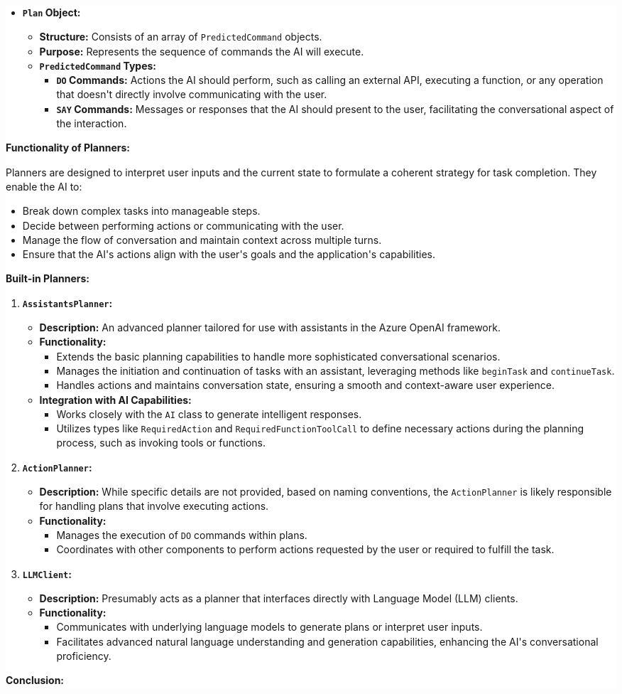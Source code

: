- **`Plan` Object:**

  - **Structure:** Consists of an array of `PredictedCommand` objects.
  - **Purpose:** Represents the sequence of commands the AI will execute.
  - **`PredictedCommand` Types:**
    - **`DO` Commands:** Actions the AI should perform, such as calling an external API, executing a function, or any operation that doesn't directly involve communicating with the user.
    - **`SAY` Commands:** Messages or responses that the AI should present to the user, facilitating the conversational aspect of the interaction.

**Functionality of Planners:**

Planners are designed to interpret user inputs and the current state to formulate a coherent strategy for task completion. They enable the AI to:

- Break down complex tasks into manageable steps.
- Decide between performing actions or communicating with the user.
- Manage the flow of conversation and maintain context across multiple turns.
- Ensure that the AI's actions align with the user's goals and the application's capabilities.

**Built-in Planners:**

1. **`AssistantsPlanner`:**

   - **Description:** An advanced planner tailored for use with assistants in the Azure OpenAI framework.
   - **Functionality:**
     - Extends the basic planning capabilities to handle more sophisticated conversational scenarios.
     - Manages the initiation and continuation of tasks with an assistant, leveraging methods like `beginTask` and `continueTask`.
     - Handles actions and maintains conversation state, ensuring a smooth and context-aware user experience.
   - **Integration with AI Capabilities:**
     - Works closely with the `AI` class to generate intelligent responses.
     - Utilizes types like `RequiredAction` and `RequiredFunctionToolCall` to define necessary actions during the planning process, such as invoking tools or functions.

2. **`ActionPlanner`:**

   - **Description:** While specific details are not provided, based on naming conventions, the `ActionPlanner` is likely responsible for handling plans that involve executing actions.
   - **Functionality:**
     - Manages the execution of `DO` commands within plans.
     - Coordinates with other components to perform actions requested by the user or required to fulfill the task.

3. **`LLMClient`:**

   - **Description:** Presumably acts as a planner that interfaces directly with Language Model (LLM) clients.
   - **Functionality:**
     - Communicates with underlying language models to generate plans or interpret user inputs.
     - Facilitates advanced natural language understanding and generation capabilities, enhancing the AI's conversational proficiency.

**Conclusion:**
